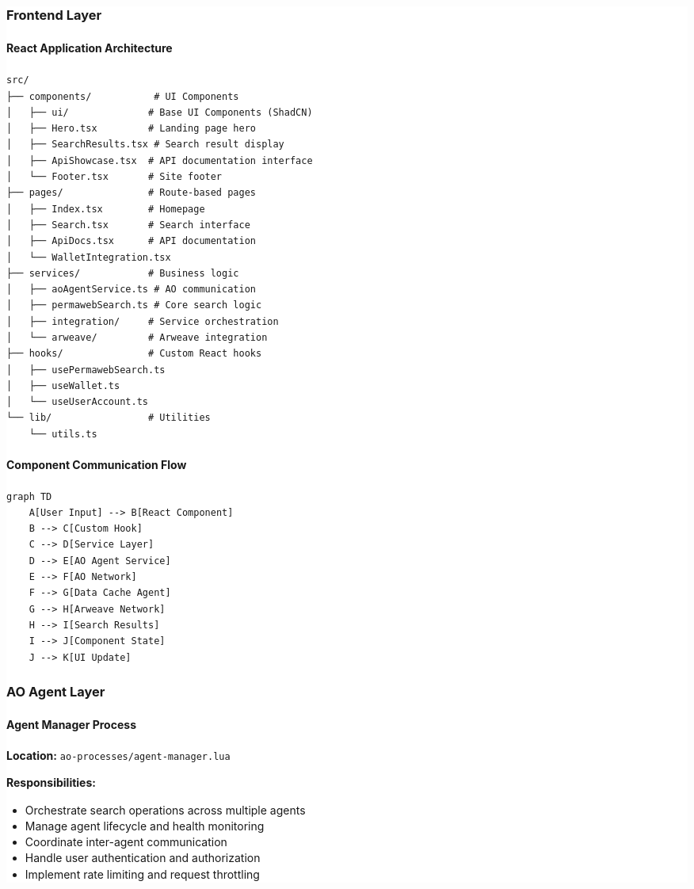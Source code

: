 ### Frontend Layer

#### React Application Architecture

```
src/
├── components/           # UI Components
│   ├── ui/              # Base UI Components (ShadCN)
│   ├── Hero.tsx         # Landing page hero
│   ├── SearchResults.tsx # Search result display
│   ├── ApiShowcase.tsx  # API documentation interface
│   └── Footer.tsx       # Site footer
├── pages/               # Route-based pages
│   ├── Index.tsx        # Homepage
│   ├── Search.tsx       # Search interface
│   ├── ApiDocs.tsx      # API documentation
│   └── WalletIntegration.tsx
├── services/            # Business logic
│   ├── aoAgentService.ts # AO communication
│   ├── permawebSearch.ts # Core search logic
│   ├── integration/     # Service orchestration
│   └── arweave/         # Arweave integration
├── hooks/               # Custom React hooks
│   ├── usePermawebSearch.ts
│   ├── useWallet.ts
│   └── useUserAccount.ts
└── lib/                 # Utilities
    └── utils.ts
```

#### Component Communication Flow

```mermaid
graph TD
    A[User Input] --> B[React Component]
    B --> C[Custom Hook]
    C --> D[Service Layer]
    D --> E[AO Agent Service]
    E --> F[AO Network]
    F --> G[Data Cache Agent]
    G --> H[Arweave Network]
    H --> I[Search Results]
    I --> J[Component State]
    J --> K[UI Update]
```

### AO Agent Layer

#### Agent Manager Process

**Location:** `ao-processes/agent-manager.lua`

**Responsibilities:**
- Orchestrate search operations across multiple agents
- Manage agent lifecycle and health monitoring
- Coordinate inter-agent communication
- Handle user authentication and authorization
- Implement rate limiting and request throttling
